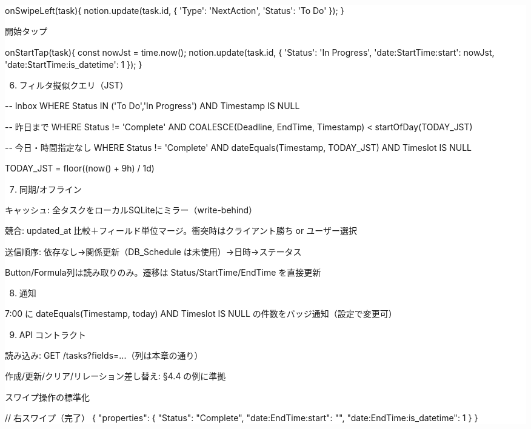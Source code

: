 onSwipeLeft(task){
  notion.update(task.id, {
    'Type': 'NextAction',
    'Status': 'To Do'
  });
}

開始タップ

onStartTap(task){
  const nowJst = time.now();
  notion.update(task.id, {
    'Status': 'In Progress',
    'date:StartTime:start': nowJst,
    'date:StartTime:is_datetime': 1
  });
}

6. フィルタ擬似クエリ（JST）

-- Inbox
WHERE Status IN ('To Do','In Progress') AND Timestamp IS NULL

-- 昨日まで
WHERE Status != 'Complete'
  AND COALESCE(Deadline, EndTime, Timestamp) < startOfDay(TODAY_JST)

-- 今日・時間指定なし
WHERE Status != 'Complete'
  AND dateEquals(Timestamp, TODAY_JST)
  AND Timeslot IS NULL

TODAY_JST = floor((now() + 9h) / 1d)

7. 同期/オフライン

キャッシュ: 全タスクをローカルSQLiteにミラー（write-behind）

競合: updated_at 比較＋フィールド単位マージ。衝突時はクライアント勝ち or ユーザー選択

送信順序: 依存なし→関係更新（DB_Schedule は未使用）→日時→ステータス

Button/Formula列は読み取りのみ。遷移は Status/StartTime/EndTime を直接更新

8. 通知

7:00 に dateEquals(Timestamp, today) AND Timeslot IS NULL の件数をバッジ通知（設定で変更可）

9. API コントラクト

読み込み: GET /tasks?fields=...（列は本章の通り）

作成/更新/クリア/リレーション差し替え: §4.4 の例に準拠

スワイプ操作の標準化

// 右スワイプ（完了）
{
  "properties": {
    "Status": "Complete",
    "date:EndTime:start": "<now>",
    "date:EndTime:is_datetime": 1
  }
}
